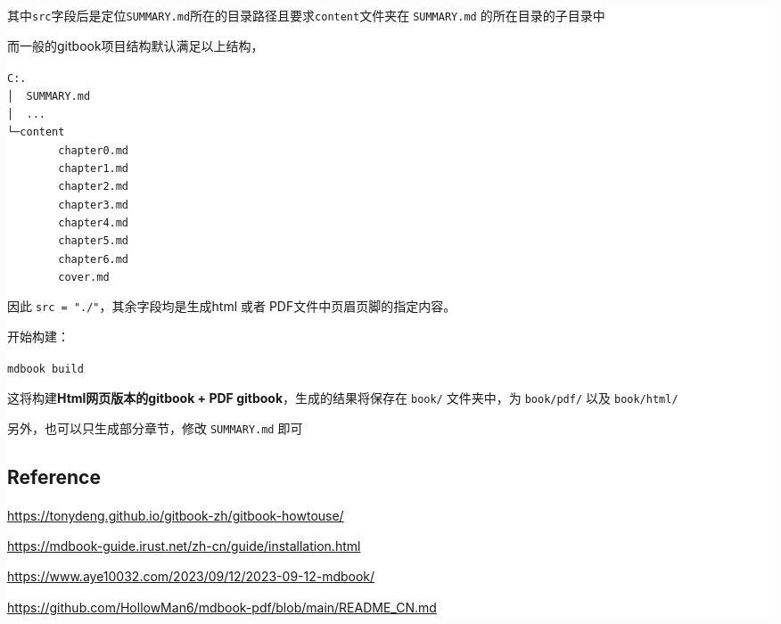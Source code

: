其中`src`字段后是定位`SUMMARY.md`所在的目录路径且要求`content`文件夹在 `SUMMARY.md` 的所在目录的子目录中

而一般的gitbook项目结构默认满足以上结构，

````cmd
C:.
│  SUMMARY.md
│  ...
└─content
        chapter0.md
        chapter1.md
        chapter2.md
        chapter3.md
        chapter4.md
        chapter5.md
        chapter6.md
        cover.md
````

因此 `src = "./"`，其余字段均是生成html 或者 PDF文件中页眉页脚的指定内容。

开始构建：

````bash
mdbook build
````

这将构建**Html网页版本的gitbook + PDF gitbook**，生成的结果将保存在 `book/` 文件夹中，为 `book/pdf/` 以及 `book/html/`

另外，也可以只生成部分章节，修改 `SUMMARY.md` 即可

## Reference

https://tonydeng.github.io/gitbook-zh/gitbook-howtouse/

https://mdbook-guide.irust.net/zh-cn/guide/installation.html

https://www.aye10032.com/2023/09/12/2023-09-12-mdbook/

https://github.com/HollowMan6/mdbook-pdf/blob/main/README_CN.md